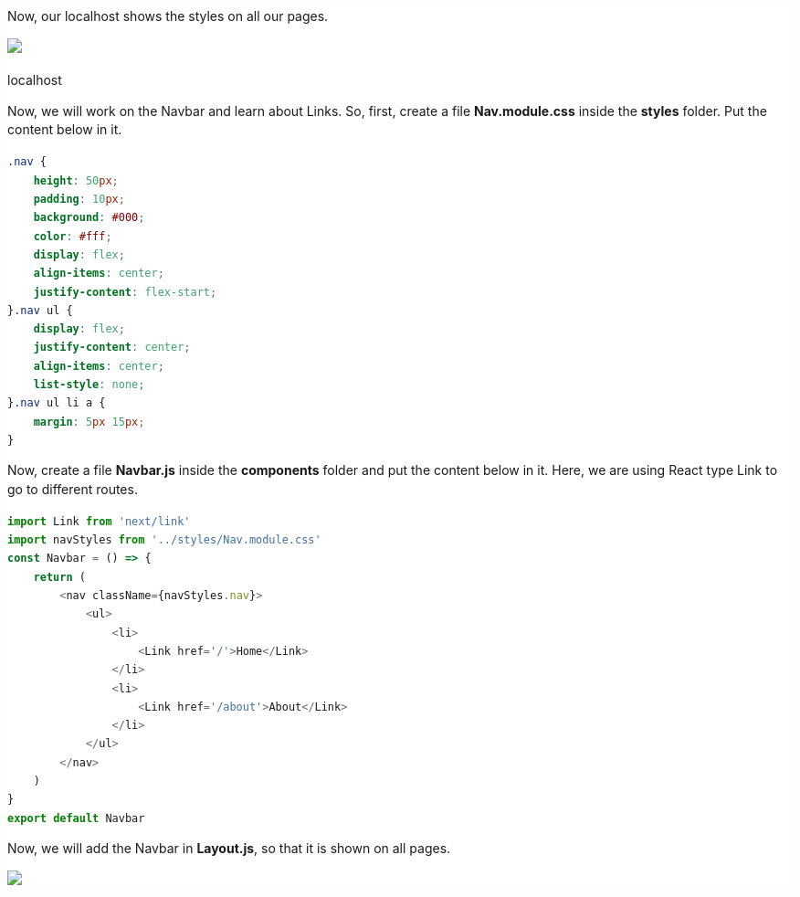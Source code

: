 Now, our localhost shows the styles on all our pages.

![](https://miro.medium.com/max/1400/1*HrqGOv13MJj43ehQCGE-kQ.png)

localhost

Now, we will work on the Navbar and learn about Links. So, first, create a file **Nav.module.css** inside the **styles** folder. Put the content below in it.

```css
.nav {  
    height: 50px;  
    padding: 10px;  
    background: #000;  
    color: #fff;  
    display: flex;  
    align-items: center;  
    justify-content: flex-start;  
}.nav ul {  
    display: flex;  
    justify-content: center;  
    align-items: center;  
    list-style: none;  
}.nav ul li a {  
    margin: 5px 15px;  
}
```

Now, create a file **Navbar.js** inside the **components** folder and put the content below in it. Here, we are using React type Link to go to different routes.

```javascript
import Link from 'next/link'  
import navStyles from '../styles/Nav.module.css'
const Navbar = () => {  
    return (  
        <nav className={navStyles.nav}>  
            <ul>  
                <li>  
                    <Link href='/'>Home</Link>  
                </li>  
                <li>  
                    <Link href='/about'>About</Link>  
                </li>  
            </ul>  
        </nav>  
    )  
}
export default Navbar
```

Now, we will add the Navbar in **Layout.js**, so that it is shown on all pages.

![](https://miro.medium.com/max/1400/1*IvUmTuvwJWD2iYYT_xIIsw.png)
